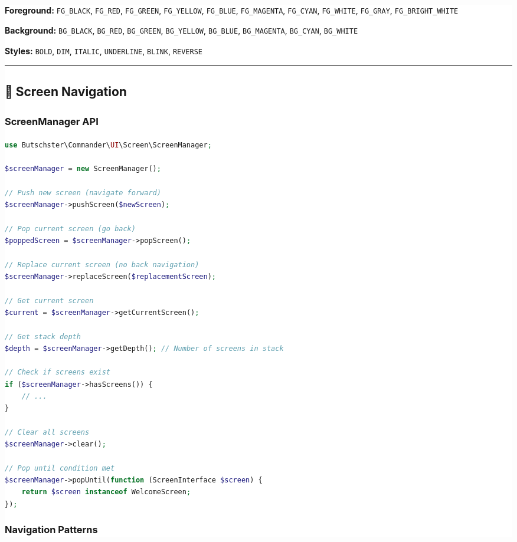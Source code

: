 **Foreground:**
`FG_BLACK`, `FG_RED`, `FG_GREEN`, `FG_YELLOW`, `FG_BLUE`, `FG_MAGENTA`, `FG_CYAN`, `FG_WHITE`, `FG_GRAY`,
`FG_BRIGHT_WHITE`

**Background:**
`BG_BLACK`, `BG_RED`, `BG_GREEN`, `BG_YELLOW`, `BG_BLUE`, `BG_MAGENTA`, `BG_CYAN`, `BG_WHITE`

**Styles:**
`BOLD`, `DIM`, `ITALIC`, `UNDERLINE`, `BLINK`, `REVERSE`

---

## 🔧 Screen Navigation

### ScreenManager API

```php
use Butschster\Commander\UI\Screen\ScreenManager;

$screenManager = new ScreenManager();

// Push new screen (navigate forward)
$screenManager->pushScreen($newScreen);

// Pop current screen (go back)
$poppedScreen = $screenManager->popScreen();

// Replace current screen (no back navigation)
$screenManager->replaceScreen($replacementScreen);

// Get current screen
$current = $screenManager->getCurrentScreen();

// Get stack depth
$depth = $screenManager->getDepth(); // Number of screens in stack

// Check if screens exist
if ($screenManager->hasScreens()) {
    // ...
}

// Clear all screens
$screenManager->clear();

// Pop until condition met
$screenManager->popUntil(function (ScreenInterface $screen) {
    return $screen instanceof WelcomeScreen;
});
```

### Navigation Patterns
